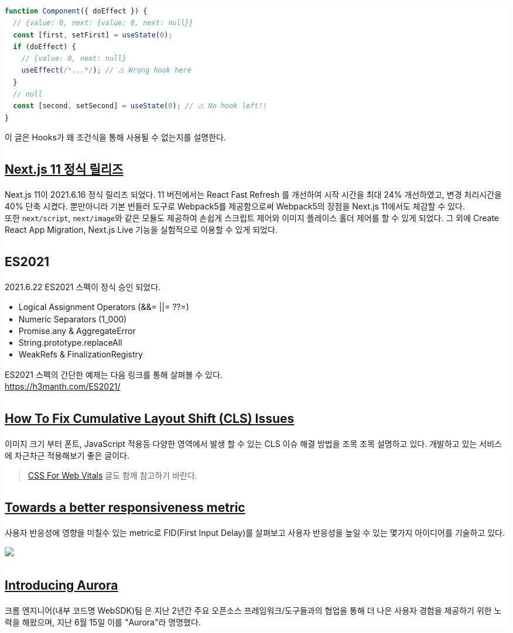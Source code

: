 ```js
function Component({ doEffect }) {
  // {value: 0, next: {value: 0, next: null}}
  const [first, setFirst] = useState(0);
  if (doEffect) {
    // {value: 0, next: null}
    useEffect(/*...*/); // ⚠️ Wrong hook here
  }
  // null
  const [second, setSecond] = useState(0); // ⚠️ No hook left!!
}
```

이 글은 Hooks가 왜 조건식을 통해 사용될 수 없는지를 설명한다.

## [Next.js 11 정식 릴리즈](https://nextjs.org/blog/next-11)
Next.js 11이 2021.6.16 정식 릴리즈 되었다. 11 버전에서는 React Fast Refresh 를 개선하여 시작 시간을 최대 24% 개선하였고, 변경 처리시간을 40% 단축 시켰다. 뿐만아니라 기본 번들러 도구로 Webpack5를 제공함으로써 Webpack5의 장점을 Next.js 11에서도 체감할 수 있다.  
또한 `next/script`, `next/image`와 같은 모듈도 제공하여 손쉽게 스크립트 제어와 이미지 플레이스 홀더 제어를 할 수 있게 되었다.
그 외에 Create React App Migration, Next.js Live 기능을 실험적으로 이용할 수 있게 되었다.

## ES2021
2021.6.22 ES2021 스펙이 정식 승인 되었다.
- Logical Assignment Operators (&&= ||= ??=)
- Numeric Separators (1_000)
- Promise.any & AggregateError
- String.prototype.replaceAll
- WeakRefs & FinalizationRegistry

ES2021 스펙의 간단한 예제는 다음 링크를 통해 살펴볼 수 있다.  
https://h3manth.com/ES2021/

## [How To Fix Cumulative Layout Shift (CLS) Issues](https://www.smashingmagazine.com/2021/06/how-to-fix-cumulative-layout-shift-issues/)
이미지 크기 부터 폰트, JavaScript 적용등 다양한 영역에서 발생 할 수 있는 CLS 이슈 해결 방법을 조목 조목 설명하고 있다. 개발하고 있는 서비스에 차근차근 적용해보기 좋은 글이다.
> [CSS For Web Vitals](https://web.dev/css-web-vitals/) 글도 함께 참고하기 바란다.  

## [Towards a better responsiveness metric](https://web.dev/better-responsiveness-metric/)
사용자 반응성에 영향을 미칠수 있는 metric로 FID(First Input Delay)를 살펴보고 사용자 반응성을 높일 수 있는 몇가지 아이디어를 기술하고 있다.

<img src="https://web-dev.imgix.net/image/kns0INkO77RkiEStzHWYrugyWj32/Jn1Xkxxf03O1llwutAq2.jpeg?auto=format&w=845"  width=500>

## [Introducing Aurora](https://web.dev/introducing-aurora/)

크롬 엔지니어(내부 코드명 WebSDK)팀 은 지난 2년간 주요 오픈소스 프레임워크/도구들과의 협업을 통해 더 나은 사용자 경험을 제공하기 위한 노력을 해왔으며, 지난 6월 15일 이를 "Aurora"라 명명했다.
